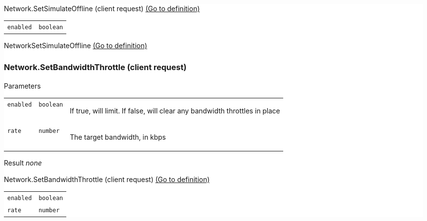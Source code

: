 
<div id="NetworkSetSimulateOfflineParams__TypeHint" class="tip-content">
<p>Network.SetSimulateOffline (client request) <a href="#/?id=networksetsimulateoffline-client-request">(Go to definition)</a></p>


<table class="field-table">
<tr>
<td><code>enabled</code></td>
<td><code class="typename"><span class="type builtin-type">boolean</span></code></td>
</tr>
</table>

</div>


<div id="NetworkSetSimulateOfflineResult__TypeHint" class="tip-content">
<p>NetworkSetSimulateOffline  <a href="#/?id=networksetsimulateoffline-">(Go to definition)</a></p>

</div>

### Network.SetBandwidthThrottle (client request)



<p>
<span class="header">Parameters</span> 
</p>


<table class="field-table">
<tr>
<td><code>enabled</code></td>
<td><code class="typename"><span class="type builtin-type">boolean</span></code></td>
<td><p>If true, will limit. If false, will clear any bandwidth throttles in place</p>
</td>
</tr>
<tr>
<td><code>rate</code></td>
<td><code class="typename"><span class="type builtin-type">number</span></code></td>
<td><p>The target bandwidth, in kbps</p>
</td>
</tr>
</table>



<p>
<span class="header">Result</span> <em>none</em>
</p>


<div id="NetworkSetBandwidthThrottleParams__TypeHint" class="tip-content">
<p>Network.SetBandwidthThrottle (client request) <a href="#/?id=networksetbandwidththrottle-client-request">(Go to definition)</a></p>


<table class="field-table">
<tr>
<td><code>enabled</code></td>
<td><code class="typename"><span class="type builtin-type">boolean</span></code></td>
</tr>
<tr>
<td><code>rate</code></td>
<td><code class="typename"><span class="type builtin-type">number</span></code></td>
</tr>
</table>
